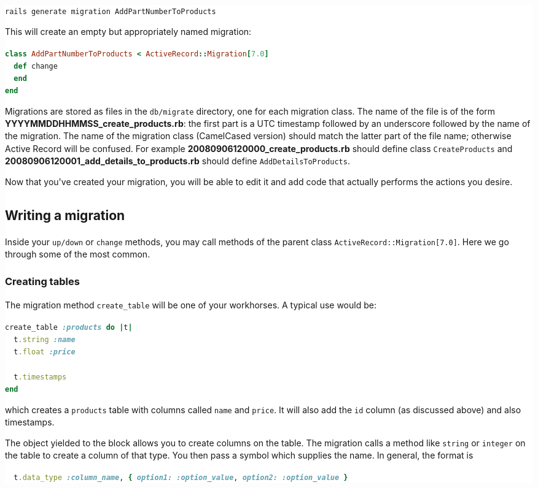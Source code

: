 ```shell
rails generate migration AddPartNumberToProducts
```

This will create an empty but appropriately named migration:

```ruby
class AddPartNumberToProducts < ActiveRecord::Migration[7.0]
  def change
  end
end
```

Migrations are stored as files in the `db/migrate` directory, one for each
migration class. The name of the file is of the form
__YYYYMMDDHHMMSS_create_products.rb__: the first part is a UTC timestamp
followed by an underscore followed by the name of the migration. The name of the
migration class (CamelCased version) should match the latter part of the file
name; otherwise Active Record will be confused. For example
__20080906120000_create_products.rb__ should define class `CreateProducts` and
__20080906120001_add_details_to_products.rb__ should define
`AddDetailsToProducts`.

Now that you've created your migration, you will be able to edit it and add code
that actually performs the actions you desire.

## Writing a migration

Inside your `up/down` or `change` methods, you may call methods of the parent
class `ActiveRecord::Migration[7.0]`. Here we go through some of the most
common.

### Creating tables

The migration method `create_table` will be one of your workhorses. A typical
use would be:

```ruby
create_table :products do |t|
  t.string :name
  t.float :price

  t.timestamps
end
```

which creates a `products` table with columns called `name` and `price`. It will
also add the `id` column (as discussed above) and also timestamps.

The object yielded to the block allows you to create columns on the table. The
migration calls a method like `string` or `integer` on the table to create a
column of that type. You then pass a symbol which supplies the name. In general,
the format is

```ruby
  t.data_type :column_name, { option1: :option_value, option2: :option_value }
```


[schema-statements]: http://api.rubyonrails.org/classes/ActiveRecord/ConnectionAdapters/SchemaStatements.html
[ror-migrations]: http://guides.rubyonrails.org/migrations.html
[annotate]: https://github.com/ctran/annotate_models